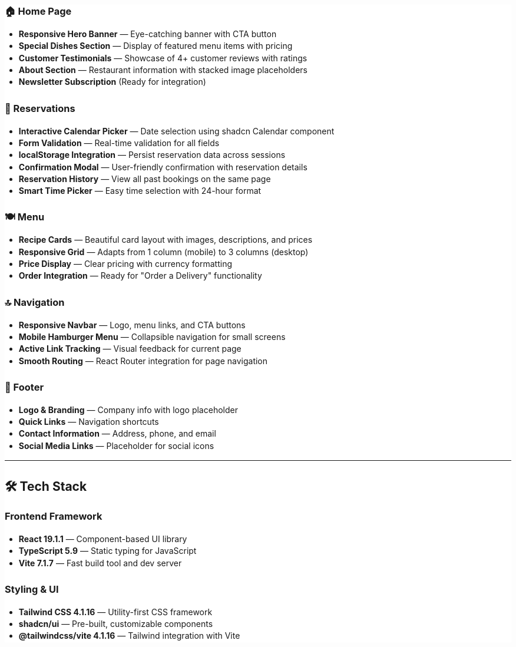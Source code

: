 ### 🏠 Home Page

- **Responsive Hero Banner** — Eye-catching banner with CTA button
- **Special Dishes Section** — Display of featured menu items with pricing
- **Customer Testimonials** — Showcase of 4+ customer reviews with ratings
- **About Section** — Restaurant information with stacked image placeholders
- **Newsletter Subscription** (Ready for integration)

### 📅 Reservations

- **Interactive Calendar Picker** — Date selection using shadcn Calendar component
- **Form Validation** — Real-time validation for all fields
- **localStorage Integration** — Persist reservation data across sessions
- **Confirmation Modal** — User-friendly confirmation with reservation details
- **Reservation History** — View all past bookings on the same page
- **Smart Time Picker** — Easy time selection with 24-hour format

### 🍽️ Menu

- **Recipe Cards** — Beautiful card layout with images, descriptions, and prices
- **Responsive Grid** — Adapts from 1 column (mobile) to 3 columns (desktop)
- **Price Display** — Clear pricing with currency formatting
- **Order Integration** — Ready for "Order a Delivery" functionality

### 🔝 Navigation

- **Responsive Navbar** — Logo, menu links, and CTA buttons
- **Mobile Hamburger Menu** — Collapsible navigation for small screens
- **Active Link Tracking** — Visual feedback for current page
- **Smooth Routing** — React Router integration for page navigation

### 📱 Footer

- **Logo & Branding** — Company info with logo placeholder
- **Quick Links** — Navigation shortcuts
- **Contact Information** — Address, phone, and email
- **Social Media Links** — Placeholder for social icons

---

## 🛠️ Tech Stack

### Frontend Framework

- **React 19.1.1** — Component-based UI library
- **TypeScript 5.9** — Static typing for JavaScript
- **Vite 7.1.7** — Fast build tool and dev server

### Styling & UI

- **Tailwind CSS 4.1.16** — Utility-first CSS framework
- **shadcn/ui** — Pre-built, customizable components
- **@tailwindcss/vite 4.1.16** — Tailwind integration with Vite

